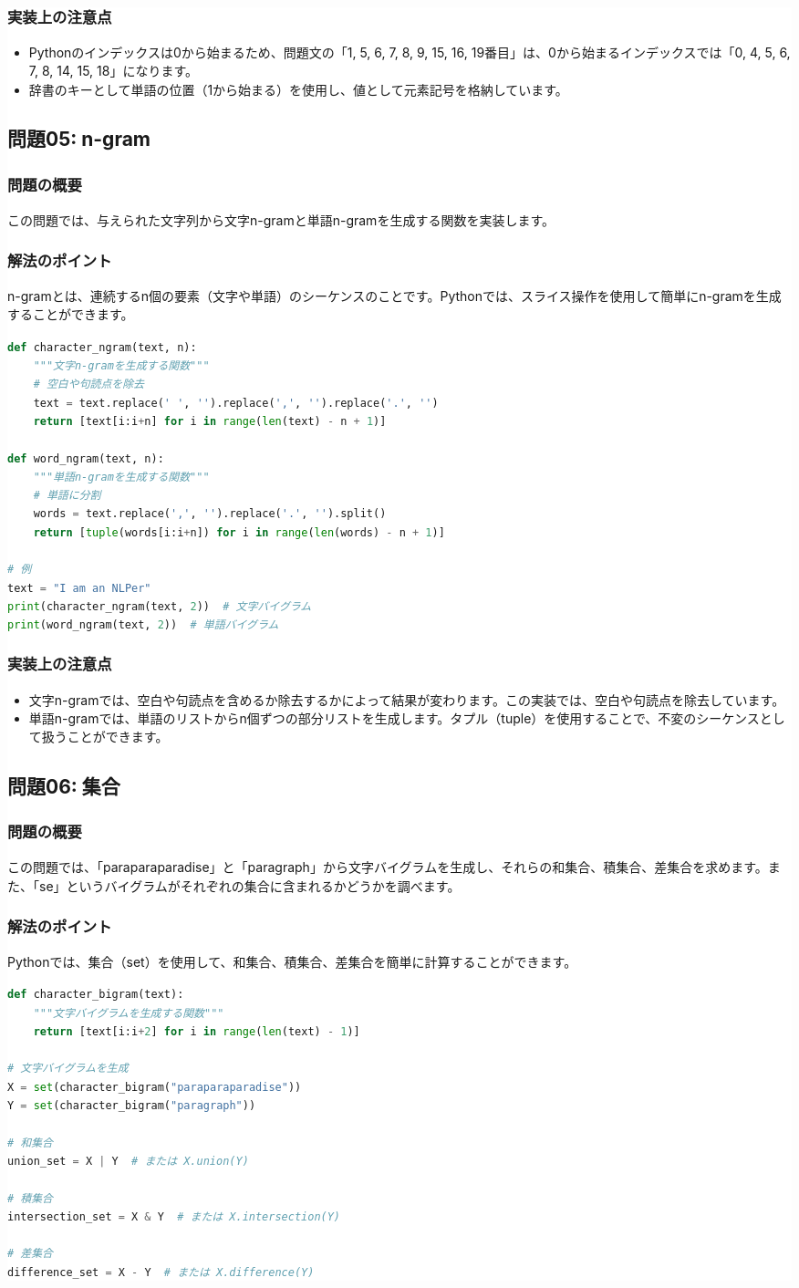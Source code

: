 
### 実装上の注意点
- Pythonのインデックスは0から始まるため、問題文の「1, 5, 6, 7, 8, 9, 15, 16, 19番目」は、0から始まるインデックスでは「0, 4, 5, 6, 7, 8, 14, 15, 18」になります。
- 辞書のキーとして単語の位置（1から始まる）を使用し、値として元素記号を格納しています。

## 問題05: n-gram
### 問題の概要
この問題では、与えられた文字列から文字n-gramと単語n-gramを生成する関数を実装します。

### 解法のポイント
n-gramとは、連続するn個の要素（文字や単語）のシーケンスのことです。Pythonでは、スライス操作を使用して簡単にn-gramを生成することができます。

```python
def character_ngram(text, n):
    """文字n-gramを生成する関数"""
    # 空白や句読点を除去
    text = text.replace(' ', '').replace(',', '').replace('.', '')
    return [text[i:i+n] for i in range(len(text) - n + 1)]

def word_ngram(text, n):
    """単語n-gramを生成する関数"""
    # 単語に分割
    words = text.replace(',', '').replace('.', '').split()
    return [tuple(words[i:i+n]) for i in range(len(words) - n + 1)]

# 例
text = "I am an NLPer"
print(character_ngram(text, 2))  # 文字バイグラム
print(word_ngram(text, 2))  # 単語バイグラム
```

### 実装上の注意点
- 文字n-gramでは、空白や句読点を含めるか除去するかによって結果が変わります。この実装では、空白や句読点を除去しています。
- 単語n-gramでは、単語のリストからn個ずつの部分リストを生成します。タプル（tuple）を使用することで、不変のシーケンスとして扱うことができます。

## 問題06: 集合
### 問題の概要
この問題では、「paraparaparadise」と「paragraph」から文字バイグラムを生成し、それらの和集合、積集合、差集合を求めます。また、「se」というバイグラムがそれぞれの集合に含まれるかどうかを調べます。

### 解法のポイント
Pythonでは、集合（set）を使用して、和集合、積集合、差集合を簡単に計算することができます。

```python
def character_bigram(text):
    """文字バイグラムを生成する関数"""
    return [text[i:i+2] for i in range(len(text) - 1)]

# 文字バイグラムを生成
X = set(character_bigram("paraparaparadise"))
Y = set(character_bigram("paragraph"))

# 和集合
union_set = X | Y  # または X.union(Y)

# 積集合
intersection_set = X & Y  # または X.intersection(Y)

# 差集合
difference_set = X - Y  # または X.difference(Y)
```
